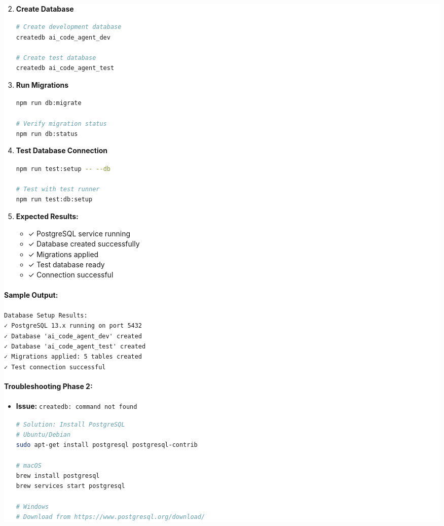 2. **Create Database**
   ```bash
   # Create development database
   createdb ai_code_agent_dev

   # Create test database
   createdb ai_code_agent_test
   ```

3. **Run Migrations**
   ```bash
   npm run db:migrate

   # Verify migration status
   npm run db:status
   ```

4. **Test Database Connection**
   ```bash
   npm run test:setup -- --db

   # Test with test runner
   npm run test:db:setup
   ```

5. **Expected Results:**
   - ✓ PostgreSQL service running
   - ✓ Database created successfully
   - ✓ Migrations applied
   - ✓ Test database ready
   - ✓ Connection successful

#### Sample Output:
```
Database Setup Results:
✓ PostgreSQL 13.x running on port 5432
✓ Database 'ai_code_agent_dev' created
✓ Database 'ai_code_agent_test' created
✓ Migrations applied: 5 tables created
✓ Test connection successful
```

#### Troubleshooting Phase 2:
- **Issue:** `createdb: command not found`
  ```bash
  # Solution: Install PostgreSQL
  # Ubuntu/Debian
  sudo apt-get install postgresql postgresql-contrib

  # macOS
  brew install postgresql
  brew services start postgresql

  # Windows
  # Download from https://www.postgresql.org/download/
  ```
